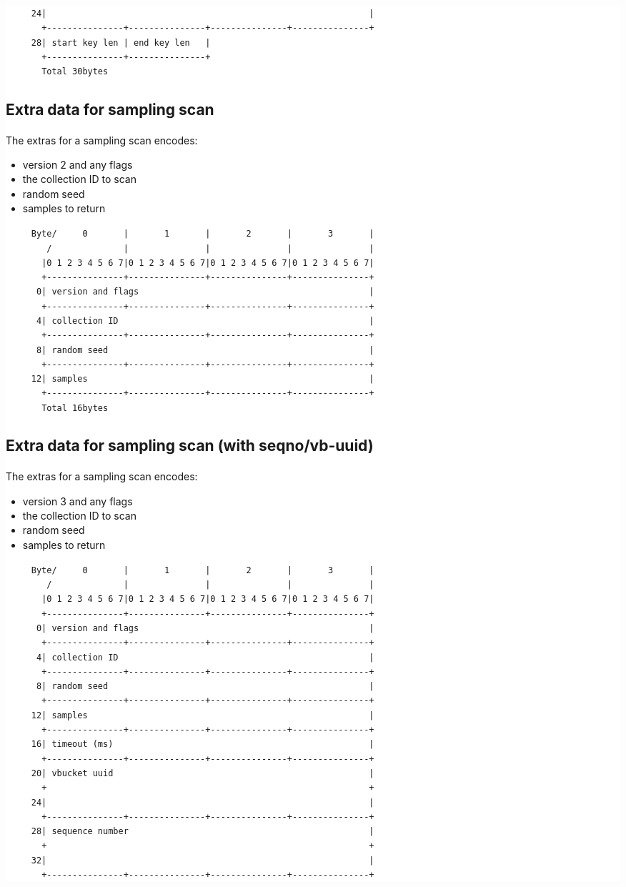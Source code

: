 ```
     24|                                                               |
       +---------------+---------------+---------------+---------------+
     28| start key len | end key len   |
       +---------------+---------------+
       Total 30bytes
```

## Extra data for sampling scan

The extras for a sampling scan encodes:

* version 2 and any flags
* the collection ID to scan
* random seed
* samples to return

```
     Byte/     0       |       1       |       2       |       3       |
        /              |               |               |               |
       |0 1 2 3 4 5 6 7|0 1 2 3 4 5 6 7|0 1 2 3 4 5 6 7|0 1 2 3 4 5 6 7|
       +---------------+---------------+---------------+---------------+
      0| version and flags                                             |
       +---------------+---------------+---------------+---------------+
      4| collection ID                                                 |
       +---------------+---------------+---------------+---------------+
      8| random seed                                                   |
       +---------------+---------------+---------------+---------------+
     12| samples                                                       |
       +---------------+---------------+---------------+---------------+
       Total 16bytes

```

## Extra data for sampling scan (with seqno/vb-uuid)

The extras for a sampling scan encodes:

* version 3 and any flags
* the collection ID to scan
* random seed
* samples to return

```
     Byte/     0       |       1       |       2       |       3       |
        /              |               |               |               |
       |0 1 2 3 4 5 6 7|0 1 2 3 4 5 6 7|0 1 2 3 4 5 6 7|0 1 2 3 4 5 6 7|
       +---------------+---------------+---------------+---------------+
      0| version and flags                                             |
       +---------------+---------------+---------------+---------------+
      4| collection ID                                                 |
       +---------------+---------------+---------------+---------------+
      8| random seed                                                   |
       +---------------+---------------+---------------+---------------+
     12| samples                                                       |
       +---------------+---------------+---------------+---------------+
     16| timeout (ms)                                                  |
       +---------------+---------------+---------------+---------------+
     20| vbucket uuid                                                  |
       +                                                               +
     24|                                                               |
       +---------------+---------------+---------------+---------------+
     28| sequence number                                               |
       +                                                               +
     32|                                                               |
       +---------------+---------------+---------------+---------------+
```